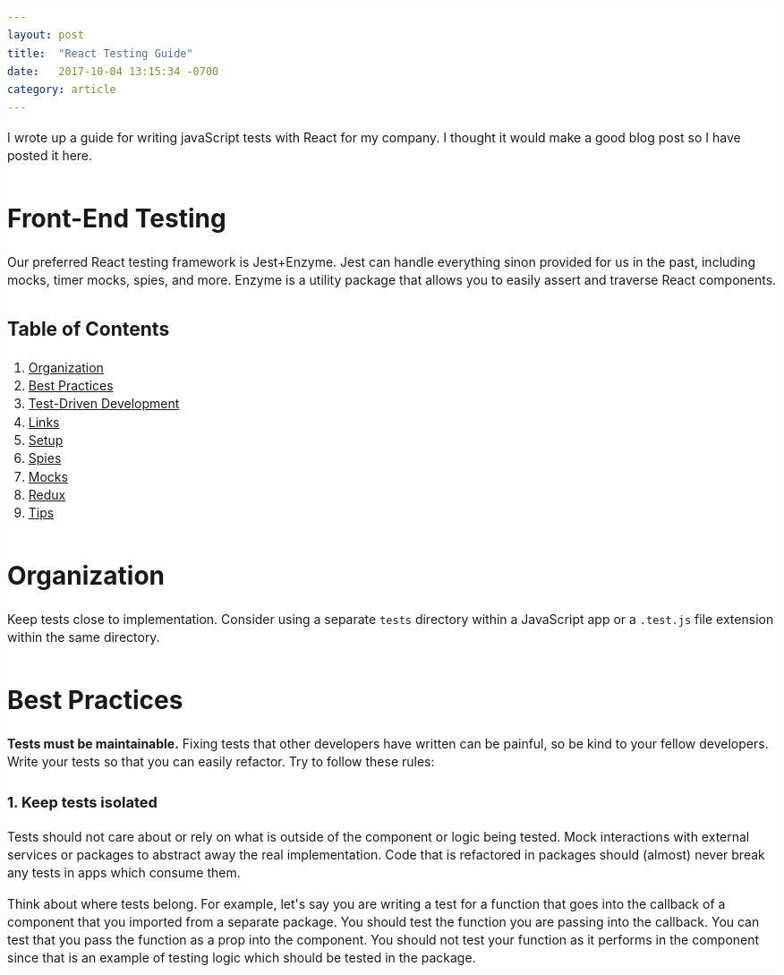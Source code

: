 ```yaml
---
layout: post
title:  "React Testing Guide"
date:   2017-10-04 13:15:34 -0700
category: article
---
```


I wrote up a guide for writing javaScript tests with React for my company. I thought it would make a good blog post so I have posted it here.



# Front-End Testing

Our preferred React testing framework is Jest+Enzyme. Jest can handle everything sinon provided for us in the past, including mocks, timer mocks, spies, and more. Enzyme is a utility package that allows you to easily assert and traverse React components.

## Table of Contents

1. <a href="#organization">Organization</a>
2. <a href="#best-practices">Best Practices</a>
3. <a href="#test-driven-development">Test-Driven Development</a>
4. <a href="#links">Links</a>
5. <a href="#setup">Setup</a>
6. <a href="#spies">Spies</a>
7. <a href="#mocks">Mocks</a>
8. <a href="#redux">Redux</a>
9. <a href="#tips">Tips</a>

# Organization

Keep tests close to implementation. Consider using a separate `tests` directory within a JavaScript app or a `.test.js` file extension within the same directory.

# Best Practices

**Tests must be maintainable.** Fixing tests that other developers have written can be painful, so be kind to your fellow developers. Write your tests so that you can easily refactor. Try to follow these rules:

### 1. Keep tests isolated

Tests should not care about or rely on what is outside of the component or logic being tested. Mock interactions with external services or packages to abstract away the real implementation. Code that is refactored in packages should (almost) never break any tests in apps which consume them.

Think about where tests belong. For example, let's say you are writing a test for a function that goes into the callback of a component that you imported from a separate package. You should test the function you are passing into the callback. You can test that you pass the function as a prop into the component. You should not test your function as it performs in the component since that is an example of testing logic which should be tested in the package.
